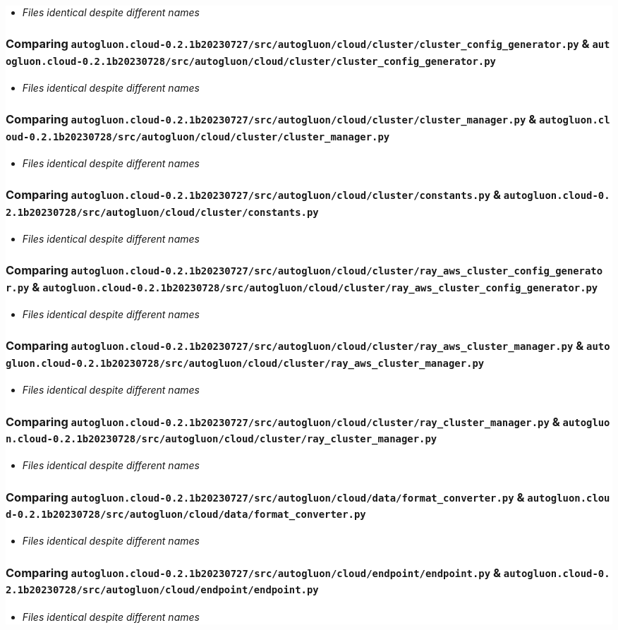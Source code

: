  * *Files identical despite different names*

### Comparing `autogluon.cloud-0.2.1b20230727/src/autogluon/cloud/cluster/cluster_config_generator.py` & `autogluon.cloud-0.2.1b20230728/src/autogluon/cloud/cluster/cluster_config_generator.py`

 * *Files identical despite different names*

### Comparing `autogluon.cloud-0.2.1b20230727/src/autogluon/cloud/cluster/cluster_manager.py` & `autogluon.cloud-0.2.1b20230728/src/autogluon/cloud/cluster/cluster_manager.py`

 * *Files identical despite different names*

### Comparing `autogluon.cloud-0.2.1b20230727/src/autogluon/cloud/cluster/constants.py` & `autogluon.cloud-0.2.1b20230728/src/autogluon/cloud/cluster/constants.py`

 * *Files identical despite different names*

### Comparing `autogluon.cloud-0.2.1b20230727/src/autogluon/cloud/cluster/ray_aws_cluster_config_generator.py` & `autogluon.cloud-0.2.1b20230728/src/autogluon/cloud/cluster/ray_aws_cluster_config_generator.py`

 * *Files identical despite different names*

### Comparing `autogluon.cloud-0.2.1b20230727/src/autogluon/cloud/cluster/ray_aws_cluster_manager.py` & `autogluon.cloud-0.2.1b20230728/src/autogluon/cloud/cluster/ray_aws_cluster_manager.py`

 * *Files identical despite different names*

### Comparing `autogluon.cloud-0.2.1b20230727/src/autogluon/cloud/cluster/ray_cluster_manager.py` & `autogluon.cloud-0.2.1b20230728/src/autogluon/cloud/cluster/ray_cluster_manager.py`

 * *Files identical despite different names*

### Comparing `autogluon.cloud-0.2.1b20230727/src/autogluon/cloud/data/format_converter.py` & `autogluon.cloud-0.2.1b20230728/src/autogluon/cloud/data/format_converter.py`

 * *Files identical despite different names*

### Comparing `autogluon.cloud-0.2.1b20230727/src/autogluon/cloud/endpoint/endpoint.py` & `autogluon.cloud-0.2.1b20230728/src/autogluon/cloud/endpoint/endpoint.py`

 * *Files identical despite different names*
